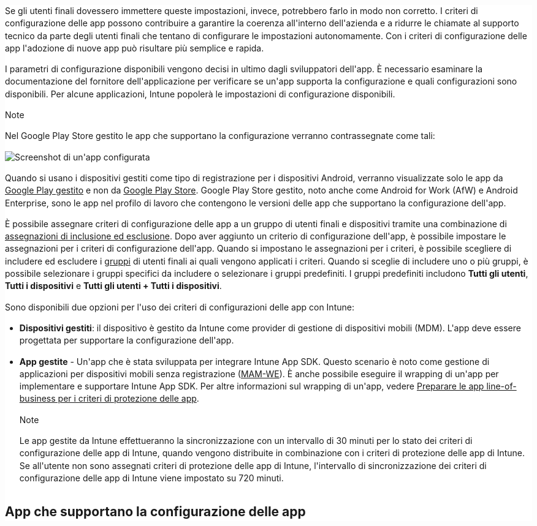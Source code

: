Se gli utenti finali dovessero immettere queste impostazioni, invece, potrebbero farlo in modo non corretto. I criteri di configurazione delle app possono contribuire a garantire la coerenza all'interno dell'azienda e a ridurre le chiamate al supporto tecnico da parte degli utenti finali che tentano di configurare le impostazioni autonomamente. Con i criteri di configurazione delle app l'adozione di nuove app può risultare più semplice e rapida.

I parametri di configurazione disponibili vengono decisi in ultimo dagli sviluppatori dell'app. È necessario esaminare la documentazione del fornitore dell'applicazione per verificare se un'app supporta la configurazione e quali configurazioni sono disponibili. Per alcune applicazioni, Intune popolerà le impostazioni di configurazione disponibili. 

> [!NOTE]
> Nel Google Play Store gestito le app che supportano la configurazione verranno contrassegnate come tali:
> 
> ![Screenshot di un'app configurata](./media/app-configuration-policies-overview/configured-app.png)
>
> Quando si usano i dispositivi gestiti come tipo di registrazione per i dispositivi Android, verranno visualizzate solo le app da [Google Play gestito](https://play.google.com/work) e non da [Google Play Store](https://play.google.com/store/apps). Google Play Store gestito, noto anche come Android for Work (AfW) e Android Enterprise, sono le app nel profilo di lavoro che contengono le versioni delle app che supportano la configurazione dell'app.

È possibile assegnare criteri di configurazione delle app a un gruppo di utenti finali e dispositivi tramite una combinazione di [assegnazioni di inclusione ed esclusione](apps-inc-exl-assignments.md). Dopo aver aggiunto un criterio di configurazione dell'app, è possibile impostare le assegnazioni per i criteri di configurazione dell'app. Quando si impostano le assegnazioni per i criteri, è possibile scegliere di includere ed escludere i [gruppi](../fundamentals/groups-add.md) di utenti finali ai quali vengono applicati i criteri. Quando si sceglie di includere uno o più gruppi, è possibile selezionare i gruppi specifici da includere o selezionare i gruppi predefiniti. I gruppi predefiniti includono **Tutti gli utenti**, **Tutti i dispositivi** e **Tutti gli utenti + Tutti i dispositivi**.

Sono disponibili due opzioni per l'uso dei criteri di configurazioni delle app con Intune:
- **Dispositivi gestiti**: il dispositivo è gestito da Intune come provider di gestione di dispositivi mobili (MDM). L'app deve essere progettata per supportare la configurazione dell'app.
- **App gestite** - Un'app che è stata sviluppata per integrare Intune App SDK. Questo scenario è noto come gestione di applicazioni per dispositivi mobili senza registrazione ([MAM-WE](app-management.md#mobile-application-management-mam-basics)). È anche possibile eseguire il wrapping di un'app per implementare e supportare Intune App SDK. Per altre informazioni sul wrapping di un'app, vedere [Preparare le app line-of-business per i criteri di protezione delle app](../developer/apps-prepare-mobile-application-management.md).

    > [!NOTE]
    > Le app gestite da Intune effettueranno la sincronizzazione con un intervallo di 30 minuti per lo stato dei criteri di configurazione delle app di Intune, quando vengono distribuite in combinazione con i criteri di protezione delle app di Intune. Se all'utente non sono assegnati criteri di protezione delle app di Intune, l'intervallo di sincronizzazione dei criteri di configurazione delle app di Intune viene impostato su 720 minuti.

## <a name="apps-that-support-app-configuration"></a>App che supportano la configurazione delle app
